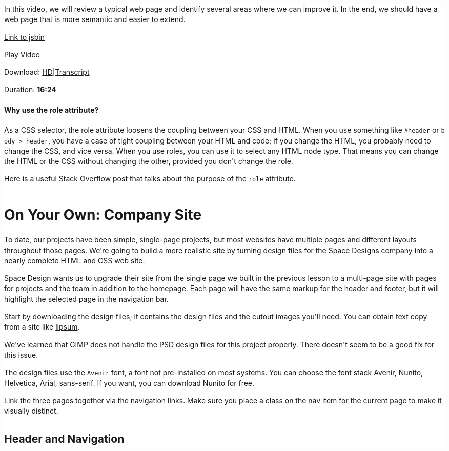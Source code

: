 In this video, we will review a typical web page and identify several areas where we can improve it. In the end, we should have a web page that is more semantic and easier to extend.

[Link to jsbin](http://jsbin.com/muvonubube/1/edit?html,css,output)

<video id="video_3072d79e5946_html5_api" class="vjs-tech" poster="https://launchschool.com/assets/tealeaf_markup/video_poster.jpg" preload="none" src="https://d3jtzah944tvom.cloudfront.net/videos/output/improving_html_css_c2f3c2_s984/improving_html_css_c2f3c2_s984.mp4" style="box-sizing: inherit; display: inline-block; top: 0px; left: 0px; width: 886.659px; height: 498.739px;"></video>

Play Video

Download: [HD](https://d3jtzah944tvom.cloudfront.net/videos/output/improving_html_css_c2f3c2_s984/improving_html_css_c2f3c2_s984.mp4)|[Transcript](https://d3jtzah944tvom.cloudfront.net/videos/transcripts/improving_html_css_c2f3c2_s984/improving_html_css_c2f3c2_s984.sbv)

Duration: **16:24**

#### Why use the role attribute?

As a CSS selector, the role attribute loosens the coupling between your CSS and HTML. When you use something like `#header` or `body > header`, you have a case of tight coupling between your HTML and code; if you change the HTML, you probably need to change the CSS, and vice versa. When you use roles, you can use it to select any HTML node type. That means you can change the HTML or the CSS without changing the other, provided you don't change the role.

Here is a [useful Stack Overflow post](https://stackoverflow.com/questions/10403138/what-is-the-purpose-of-the-role-attribute-in-html/18664038#18664038) that talks about the purpose of the `role` attribute.

# On Your Own: Company Site

To date, our projects have been simple, single-page projects, but most websites have multiple pages and different layouts throughout those pages. We're going to build a more realistic site by turning design files for the Space Designs company into a nearly complete HTML and CSS web site.

Space Design wants us to upgrade their site from the single page we built in the previous lesson to a multi-page site with pages for projects and the team in addition to the homepage. Each page will have the same markup for the header and footer, but it will highlight the selected page in the navigation bar.

Start by [downloading the design files](https://d3jtzah944tvom.cloudfront.net/202/projects/lesson_7/spacedesign.zip); it contains the design files and the cutout images you'll need. You can obtain text copy from a site like [lipsum](http://lipsum.com/).

We've learned that GIMP does not handle the PSD design files for this project properly. There doesn't seem to be a good fix for this issue.

The design files use the `Avenir` font, a font not pre-installed on most systems. You can choose the font stack Avenir, Nunito, Helvetica, Arial, sans-serif. If you want, you can download Nunito for free.

Link the three pages together via the navigation links. Make sure you place a class on the nav item for the current page to make it visually distinct.

## Header and Navigation
